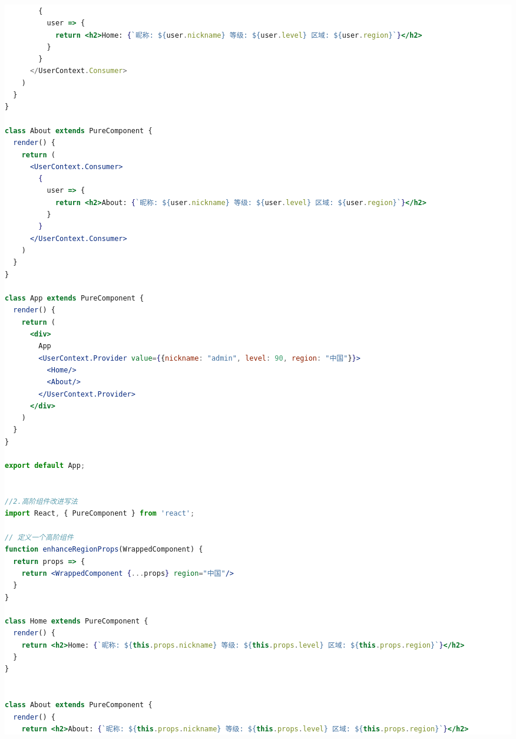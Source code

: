 ```jsx
        {
          user => {
            return <h2>Home: {`昵称: ${user.nickname} 等级: ${user.level} 区域: ${user.region}`}</h2>
          } 
        }
      </UserContext.Consumer>
    )
  }
}

class About extends PureComponent {
  render() {
    return (
      <UserContext.Consumer>
        {
          user => {
            return <h2>About: {`昵称: ${user.nickname} 等级: ${user.level} 区域: ${user.region}`}</h2>
          } 
        }
      </UserContext.Consumer>
    )
  }
}

class App extends PureComponent {
  render() {
    return (
      <div>
        App
        <UserContext.Provider value={{nickname: "admin", level: 90, region: "中国"}}>
          <Home/>
          <About/>
        </UserContext.Provider>
      </div>
    )
  }
}

export default App;


//2.高阶组件改进写法
import React, { PureComponent } from 'react';

// 定义一个高阶组件
function enhanceRegionProps(WrappedComponent) {
  return props => {
    return <WrappedComponent {...props} region="中国"/>
  }
}

class Home extends PureComponent {
  render() {
    return <h2>Home: {`昵称: ${this.props.nickname} 等级: ${this.props.level} 区域: ${this.props.region}`}</h2>
  }
}


class About extends PureComponent {
  render() {
    return <h2>About: {`昵称: ${this.props.nickname} 等级: ${this.props.level} 区域: ${this.props.region}`}</h2>
```